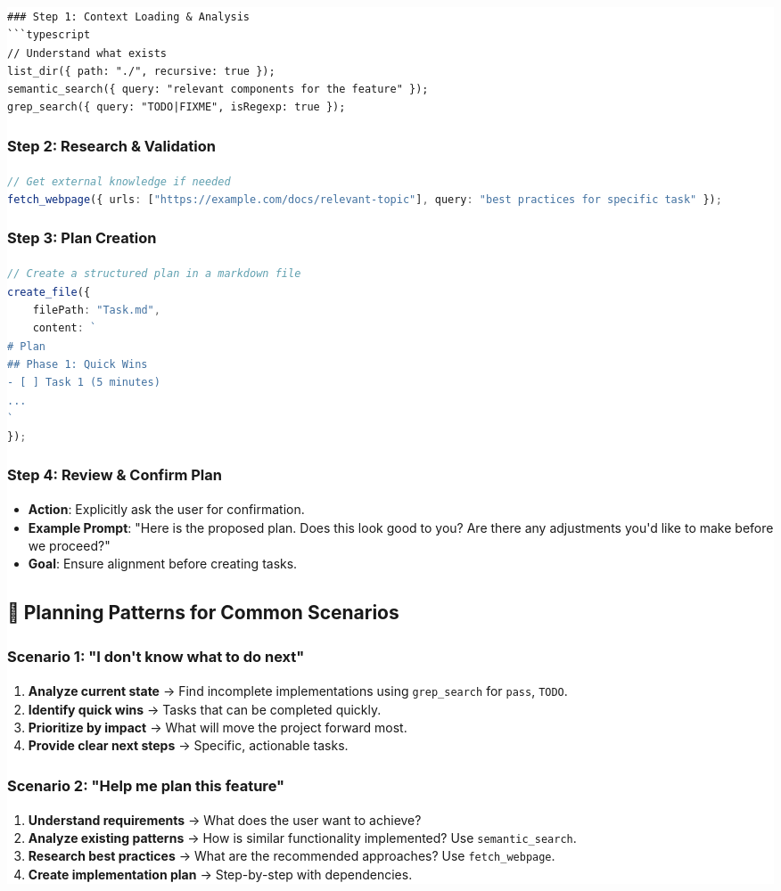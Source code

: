 ```
### Step 1: Context Loading & Analysis
```typescript
// Understand what exists
list_dir({ path: "./", recursive: true });
semantic_search({ query: "relevant components for the feature" });
grep_search({ query: "TODO|FIXME", isRegexp: true });
```

### Step 2: Research & Validation
```typescript
// Get external knowledge if needed
fetch_webpage({ urls: ["https://example.com/docs/relevant-topic"], query: "best practices for specific task" });
```

### Step 3: Plan Creation
```typescript
// Create a structured plan in a markdown file
create_file({
    filePath: "Task.md",
    content: `
# Plan
## Phase 1: Quick Wins
- [ ] Task 1 (5 minutes)
...
`
});
```

### Step 4: Review & Confirm Plan
-   **Action**: Explicitly ask the user for confirmation.
-   **Example Prompt**: "Here is the proposed plan. Does this look good to you? Are there any adjustments you'd like to make before we proceed?"
-   **Goal**: Ensure alignment before creating tasks.

## 🎪 Planning Patterns for Common Scenarios

### Scenario 1: "I don't know what to do next"
1.  **Analyze current state** → Find incomplete implementations using `grep_search` for `pass`, `TODO`.
2.  **Identify quick wins** → Tasks that can be completed quickly.
3.  **Prioritize by impact** → What will move the project forward most.
4.  **Provide clear next steps** → Specific, actionable tasks.

### Scenario 2: "Help me plan this feature"
1.  **Understand requirements** → What does the user want to achieve?
2.  **Analyze existing patterns** → How is similar functionality implemented? Use `semantic_search`.
3.  **Research best practices** → What are the recommended approaches? Use `fetch_webpage`.
4.  **Create implementation plan** → Step-by-step with dependencies.
